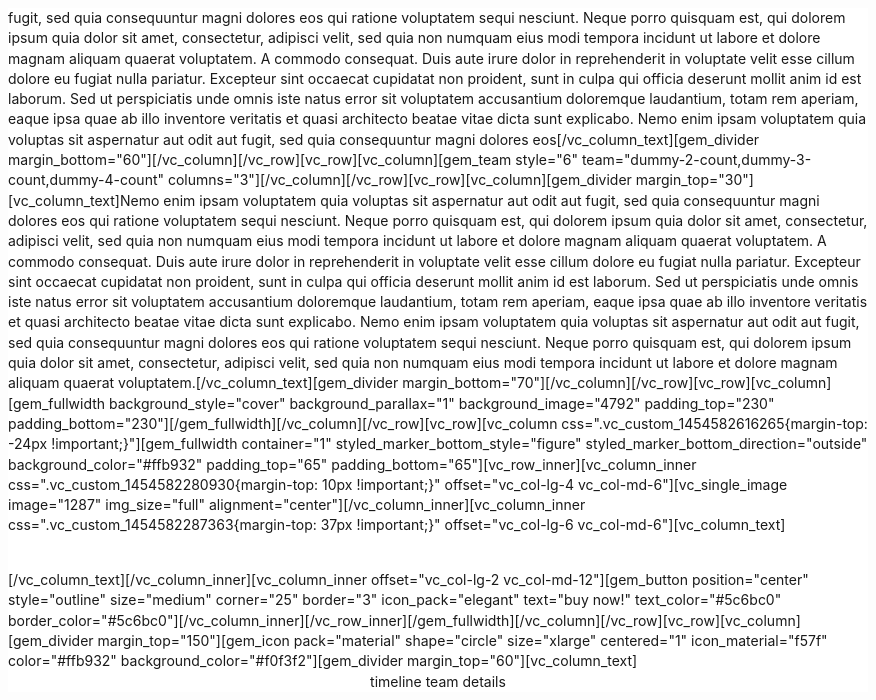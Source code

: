 fugit, sed quia consequuntur magni dolores eos qui ratione voluptatem sequi nesciunt. Neque porro quisquam est, qui dolorem ipsum quia dolor sit amet, consectetur, adipisci velit, sed quia non numquam eius modi tempora incidunt ut labore et dolore magnam aliquam quaerat voluptatem. A commodo consequat. Duis aute irure dolor in reprehenderit in voluptate velit esse cillum dolore eu fugiat nulla pariatur. Excepteur sint occaecat cupidatat non proident, sunt in culpa qui officia deserunt mollit anim id est laborum. Sed ut perspiciatis unde omnis iste natus error sit voluptatem accusantium doloremque laudantium, totam rem aperiam, eaque ipsa quae ab illo inventore veritatis et quasi architecto beatae vitae dicta sunt explicabo. Nemo enim ipsam voluptatem quia voluptas sit aspernatur aut odit aut fugit, sed quia consequuntur magni dolores eos[/vc_column_text][gem_divider margin_bottom="60"][/vc_column][/vc_row][vc_row][vc_column][gem_team style="6" team="dummy-2-count,dummy-3-count,dummy-4-count" columns="3"][/vc_column][/vc_row][vc_row][vc_column][gem_divider margin_top="30"][vc_column_text]Nemo enim ipsam voluptatem quia voluptas sit aspernatur aut odit aut fugit, sed quia consequuntur magni dolores eos qui ratione voluptatem sequi nesciunt. Neque porro quisquam est, qui dolorem ipsum quia dolor sit amet, consectetur, adipisci velit, sed quia non numquam eius modi tempora incidunt ut labore et dolore magnam aliquam quaerat voluptatem. A commodo consequat. Duis aute irure dolor in reprehenderit in voluptate velit esse cillum dolore eu fugiat nulla pariatur. Excepteur sint occaecat cupidatat non proident, sunt in culpa qui officia deserunt mollit anim id est laborum. Sed ut perspiciatis unde omnis iste natus error sit voluptatem accusantium doloremque laudantium, totam rem aperiam, eaque ipsa quae ab illo inventore veritatis et quasi architecto beatae vitae dicta sunt explicabo. Nemo enim ipsam voluptatem quia voluptas sit aspernatur aut odit aut fugit, sed quia consequuntur magni dolores eos qui ratione voluptatem sequi nesciunt. Neque porro quisquam est, qui dolorem ipsum quia dolor sit amet, consectetur, adipisci velit, sed quia non numquam eius modi tempora incidunt ut labore et dolore magnam aliquam quaerat voluptatem.[/vc_column_text][gem_divider margin_bottom="70"][/vc_column][/vc_row][vc_row][vc_column][gem_fullwidth background_style="cover" background_parallax="1" background_image="4792" padding_top="230" padding_bottom="230"][/gem_fullwidth][/vc_column][/vc_row][vc_row][vc_column css=".vc_custom_1454582616265{margin-top: -24px !important;}"][gem_fullwidth container="1" styled_marker_bottom_style="figure" styled_marker_bottom_direction="outside" background_color="#ffb932" padding_top="65" padding_bottom="65"][vc_row_inner][vc_column_inner css=".vc_custom_1454582280930{margin-top: 10px !important;}" offset="vc_col-lg-4 vc_col-md-6"][vc_single_image image="1287" img_size="full" alignment="center"][/vc_column_inner][vc_column_inner css=".vc_custom_1454582287363{margin-top: 37px !important;}" offset="vc_col-lg-6 vc_col-md-6"][vc_column_text]
<div class="styled-subtitle" style="text-align: center;"><span style="color: #ffffff;">Not just a wordpress theme. A real design jewel!</span></div>
[/vc_column_text][/vc_column_inner][vc_column_inner offset="vc_col-lg-2 vc_col-md-12"][gem_button position="center" style="outline" size="medium" corner="25" border="3" icon_pack="elegant" text="buy now!" text_color="#5c6bc0" border_color="#5c6bc0"][/vc_column_inner][/vc_row_inner][/gem_fullwidth][/vc_column][/vc_row][vc_row][vc_column][gem_divider margin_top="150"][gem_icon pack="material" shape="circle" size="xlarge" centered="1" icon_material="f57f" color="#ffb932" background_color="#f0f3f2"][gem_divider margin_top="60"][vc_column_text]
<div class="title-h2" style="text-align: center;">timeline team details</div>